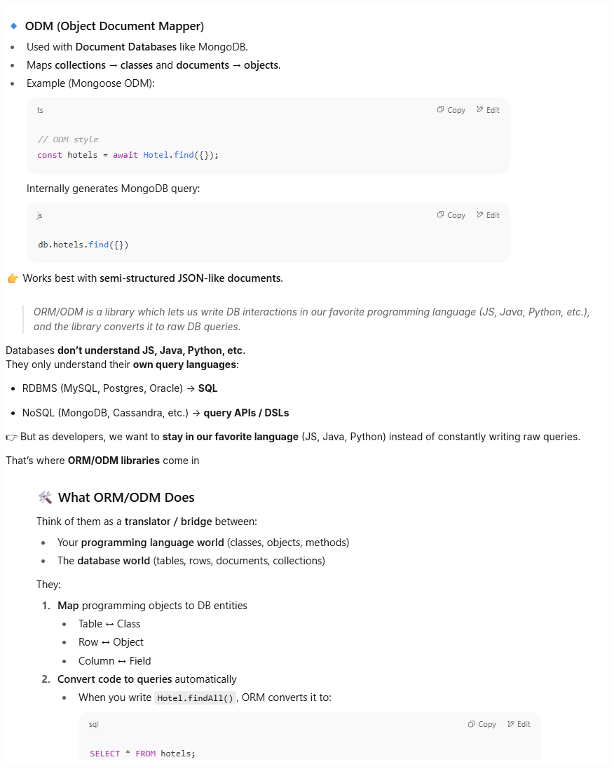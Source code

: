 ![image-569.png](../../Images/image-569.png)

> _ORM/ODM is a library which lets us write DB interactions in our favorite programming language (JS, Java, Python, etc.), and the library converts it to raw DB queries._

Databases **don’t understand JS, Java, Python, etc.**  
They only understand their **own query languages**:

- RDBMS (MySQL, Postgres, Oracle) → **SQL**
    
- NoSQL (MongoDB, Cassandra, etc.) → **query APIs / DSLs**
    

👉 But as developers, we want to **stay in our favorite language** (JS, Java, Python) instead of constantly writing raw queries.

That’s where **ORM/ODM libraries** come in



![image-570.png](../../Images/image-570.png)
